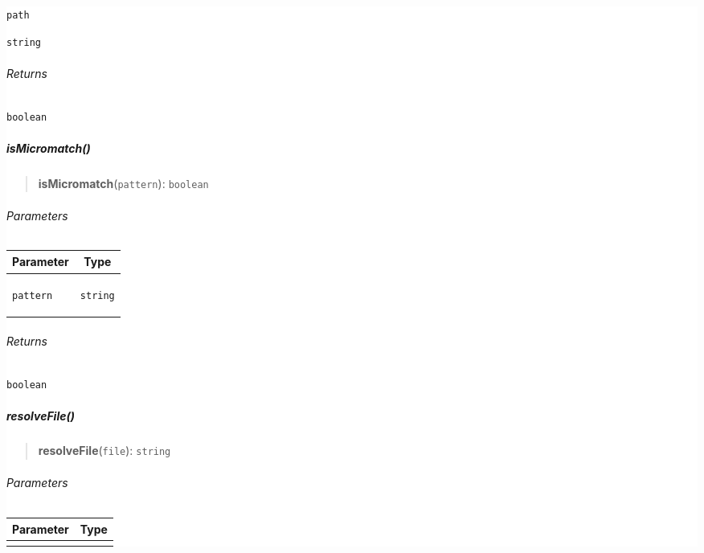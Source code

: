 `path`

</td>
<td>

`string`

</td>
</tr>
</tbody>
</table>

###### Returns

`boolean`

##### isMicromatch()

> **isMicromatch**(`pattern`): `boolean`

###### Parameters

<table>
<thead>
<tr>
<th>Parameter</th>
<th>Type</th>
</tr>
</thead>
<tbody>
<tr>
<td>

`pattern`

</td>
<td>

`string`

</td>
</tr>
</tbody>
</table>

###### Returns

`boolean`

##### resolveFile()

> **resolveFile**(`file`): `string`

###### Parameters

<table>
<thead>
<tr>
<th>Parameter</th>
<th>Type</th>
</tr>
</thead>
<tbody>
<tr>
<td>
